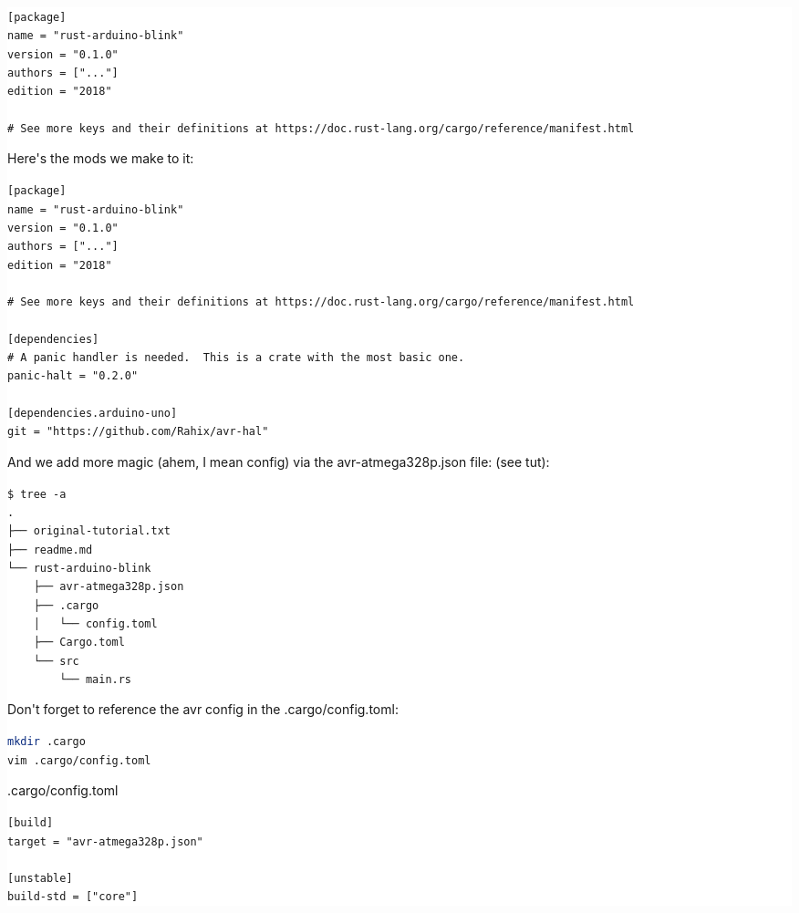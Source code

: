     [package]
    name = "rust-arduino-blink"
    version = "0.1.0"
    authors = ["..."]
    edition = "2018"

    # See more keys and their definitions at https://doc.rust-lang.org/cargo/reference/manifest.html

Here's the mods we make to it:

    [package]
    name = "rust-arduino-blink"
    version = "0.1.0"
    authors = ["..."]
    edition = "2018"

    # See more keys and their definitions at https://doc.rust-lang.org/cargo/reference/manifest.html

    [dependencies]
    # A panic handler is needed.  This is a crate with the most basic one.
    panic-halt = "0.2.0"

    [dependencies.arduino-uno]
    git = "https://github.com/Rahix/avr-hal"

And we add more magic (ahem, I mean config) via the avr-atmega328p.json file: (see tut):

    $ tree -a
    .
    ├── original-tutorial.txt
    ├── readme.md
    └── rust-arduino-blink
        ├── avr-atmega328p.json
        ├── .cargo
        │   └── config.toml
        ├── Cargo.toml
        └── src
            └── main.rs

Don't forget to reference the avr config in the .cargo/config.toml:

```bash
mkdir .cargo
vim .cargo/config.toml
```

.cargo/config.toml
```
[build]
target = "avr-atmega328p.json"

[unstable]
build-std = ["core"]
```
